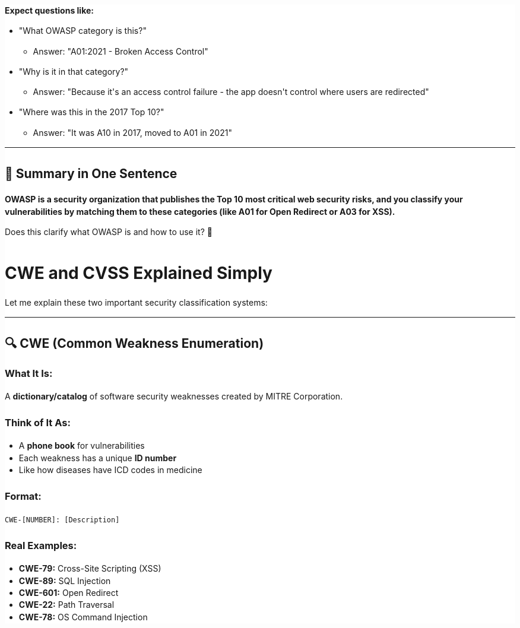 **Expect questions like:**
- "What OWASP category is this?" 
  - Answer: "A01:2021 - Broken Access Control"
  
- "Why is it in that category?"
  - Answer: "Because it's an access control failure - the app doesn't control where users are redirected"

- "Where was this in the 2017 Top 10?"
  - Answer: "It was A10 in 2017, moved to A01 in 2021"

---

## 🚀 Summary in One Sentence

**OWASP is a security organization that publishes the Top 10 most critical web security risks, and you classify your vulnerabilities by matching them to these categories (like A01 for Open Redirect or A03 for XSS).**

Does this clarify what OWASP is and how to use it? 🎯






# CWE and CVSS Explained Simply

Let me explain these two important security classification systems:

---

## 🔍 CWE (Common Weakness Enumeration)

### What It Is:
A **dictionary/catalog** of software security weaknesses created by MITRE Corporation.

### Think of It As:
- A **phone book** for vulnerabilities
- Each weakness has a unique **ID number**
- Like how diseases have ICD codes in medicine

### Format:
```
CWE-[NUMBER]: [Description]
```

### Real Examples:
- **CWE-79:** Cross-Site Scripting (XSS)
- **CWE-89:** SQL Injection
- **CWE-601:** Open Redirect
- **CWE-22:** Path Traversal
- **CWE-78:** OS Command Injection
